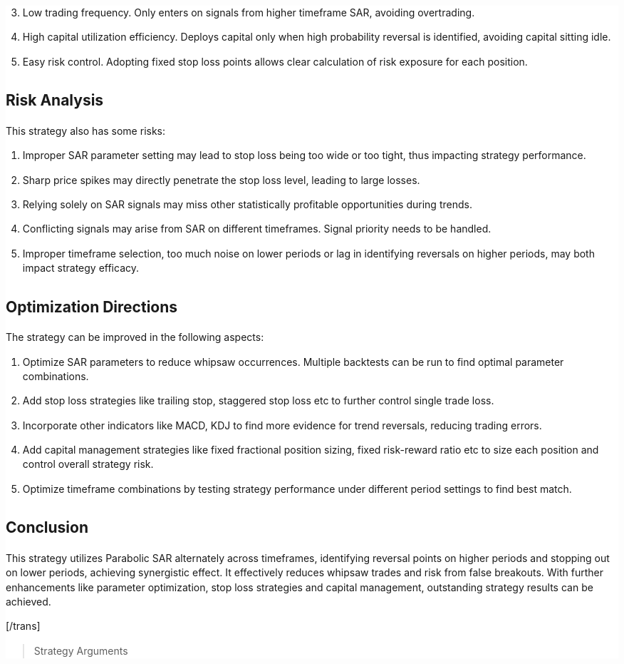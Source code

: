 3. Low trading frequency. Only enters on signals from higher timeframe SAR, avoiding overtrading.

4. High capital utilization efficiency. Deploys capital only when high probability reversal is identified, avoiding capital sitting idle.

5. Easy risk control. Adopting fixed stop loss points allows clear calculation of risk exposure for each position.

## Risk Analysis

This strategy also has some risks:

1. Improper SAR parameter setting may lead to stop loss being too wide or too tight, thus impacting strategy performance.

2. Sharp price spikes may directly penetrate the stop loss level, leading to large losses.

3. Relying solely on SAR signals may miss other statistically profitable opportunities during trends. 

4. Conflicting signals may arise from SAR on different timeframes. Signal priority needs to be handled.

5. Improper timeframe selection, too much noise on lower periods or lag in identifying reversals on higher periods, may both impact strategy efficacy. 

## Optimization Directions

The strategy can be improved in the following aspects:

1. Optimize SAR parameters to reduce whipsaw occurrences. Multiple backtests can be run to find optimal parameter combinations.

2. Add stop loss strategies like trailing stop, staggered stop loss etc to further control single trade loss.

3. Incorporate other indicators like MACD, KDJ to find more evidence for trend reversals, reducing trading errors.

4. Add capital management strategies like fixed fractional position sizing, fixed risk-reward ratio etc to size each position and control overall strategy risk. 

5. Optimize timeframe combinations by testing strategy performance under different period settings to find best match.

## Conclusion

This strategy utilizes Parabolic SAR alternately across timeframes, identifying reversal points on higher periods and stopping out on lower periods, achieving synergistic effect. It effectively reduces whipsaw trades and risk from false breakouts. With further enhancements like parameter optimization, stop loss strategies and capital management, outstanding strategy results can be achieved.

[/trans]

> Strategy Arguments


